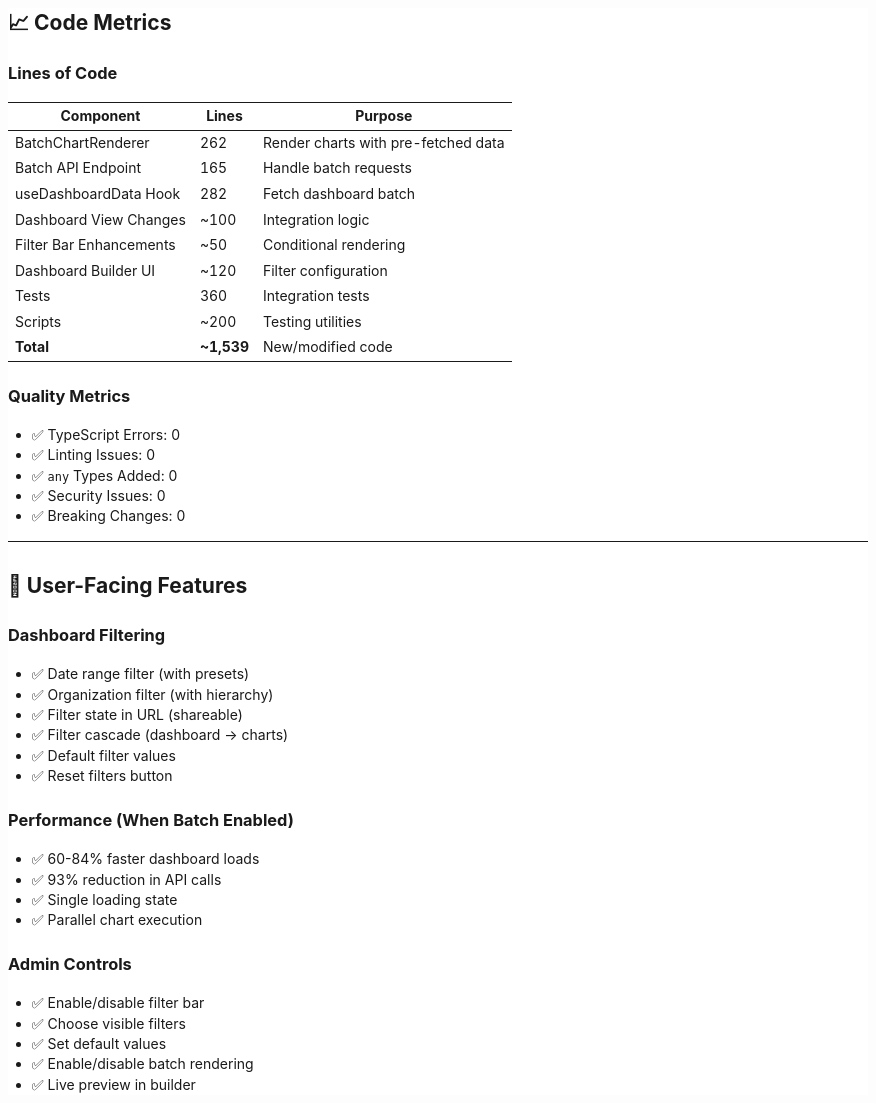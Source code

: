 
## 📈 Code Metrics

### Lines of Code
| Component | Lines | Purpose |
|-----------|-------|---------|
| BatchChartRenderer | 262 | Render charts with pre-fetched data |
| Batch API Endpoint | 165 | Handle batch requests |
| useDashboardData Hook | 282 | Fetch dashboard batch |
| Dashboard View Changes | ~100 | Integration logic |
| Filter Bar Enhancements | ~50 | Conditional rendering |
| Dashboard Builder UI | ~120 | Filter configuration |
| Tests | 360 | Integration tests |
| Scripts | ~200 | Testing utilities |
| **Total** | **~1,539** | New/modified code |

### Quality Metrics
- ✅ TypeScript Errors: 0
- ✅ Linting Issues: 0
- ✅ `any` Types Added: 0
- ✅ Security Issues: 0
- ✅ Breaking Changes: 0

---

## 🎨 User-Facing Features

### Dashboard Filtering
- ✅ Date range filter (with presets)
- ✅ Organization filter (with hierarchy)
- ✅ Filter state in URL (shareable)
- ✅ Filter cascade (dashboard → charts)
- ✅ Default filter values
- ✅ Reset filters button

### Performance (When Batch Enabled)
- ✅ 60-84% faster dashboard loads
- ✅ 93% reduction in API calls
- ✅ Single loading state
- ✅ Parallel chart execution

### Admin Controls
- ✅ Enable/disable filter bar
- ✅ Choose visible filters
- ✅ Set default values
- ✅ Enable/disable batch rendering
- ✅ Live preview in builder
